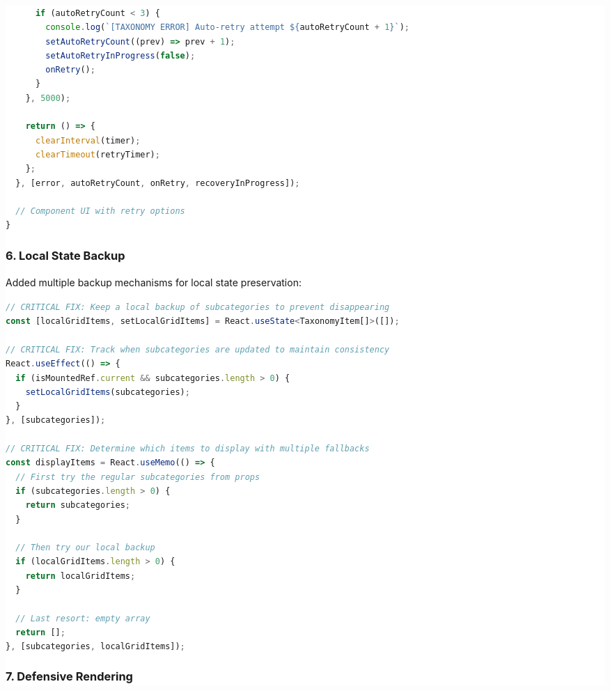 ```typescript
      if (autoRetryCount < 3) {
        console.log(`[TAXONOMY ERROR] Auto-retry attempt ${autoRetryCount + 1}`);
        setAutoRetryCount((prev) => prev + 1);
        setAutoRetryInProgress(false);
        onRetry();
      }
    }, 5000);

    return () => {
      clearInterval(timer);
      clearTimeout(retryTimer);
    };
  }, [error, autoRetryCount, onRetry, recoveryInProgress]);
  
  // Component UI with retry options
}
```

### 6. Local State Backup

Added multiple backup mechanisms for local state preservation:

```typescript
// CRITICAL FIX: Keep a local backup of subcategories to prevent disappearing
const [localGridItems, setLocalGridItems] = React.useState<TaxonomyItem[]>([]);

// CRITICAL FIX: Track when subcategories are updated to maintain consistency
React.useEffect(() => {
  if (isMountedRef.current && subcategories.length > 0) {
    setLocalGridItems(subcategories);
  }
}, [subcategories]);

// CRITICAL FIX: Determine which items to display with multiple fallbacks
const displayItems = React.useMemo(() => {
  // First try the regular subcategories from props
  if (subcategories.length > 0) {
    return subcategories;
  }
  
  // Then try our local backup
  if (localGridItems.length > 0) {
    return localGridItems;
  }
  
  // Last resort: empty array
  return [];
}, [subcategories, localGridItems]);
```

### 7. Defensive Rendering
